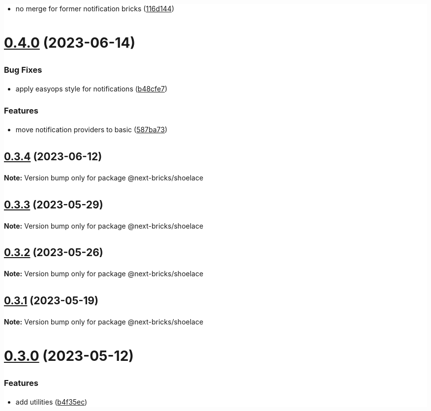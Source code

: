 - no merge for former notification bricks ([116d144](https://github.com/easyops-cn/next-bricks/commit/116d1446ca8695e70ed57c1db01edac9cb2f49a3))

# [0.4.0](https://github.com/easyops-cn/next-bricks/compare/@next-bricks/shoelace@0.3.4...@next-bricks/shoelace@0.4.0) (2023-06-14)

### Bug Fixes

- apply easyops style for notifications ([b48cfe7](https://github.com/easyops-cn/next-bricks/commit/b48cfe7f49b9018cee5dbca6bfbdf15fca16eed4))

### Features

- move notification providers to basic ([587ba73](https://github.com/easyops-cn/next-bricks/commit/587ba7320c601ee244ea3700d37090d954bbd922))

## [0.3.4](https://github.com/easyops-cn/next-bricks/compare/@next-bricks/shoelace@0.3.3...@next-bricks/shoelace@0.3.4) (2023-06-12)

**Note:** Version bump only for package @next-bricks/shoelace

## [0.3.3](https://github.com/easyops-cn/next-bricks/compare/@next-bricks/shoelace@0.3.2...@next-bricks/shoelace@0.3.3) (2023-05-29)

**Note:** Version bump only for package @next-bricks/shoelace

## [0.3.2](https://github.com/easyops-cn/next-bricks/compare/@next-bricks/shoelace@0.3.1...@next-bricks/shoelace@0.3.2) (2023-05-26)

**Note:** Version bump only for package @next-bricks/shoelace

## [0.3.1](https://github.com/easyops-cn/next-bricks/compare/@next-bricks/shoelace@0.3.0...@next-bricks/shoelace@0.3.1) (2023-05-19)

**Note:** Version bump only for package @next-bricks/shoelace

# [0.3.0](https://github.com/easyops-cn/next-bricks/compare/@next-bricks/shoelace@0.2.4...@next-bricks/shoelace@0.3.0) (2023-05-12)

### Features

- add utilities ([b4f35ec](https://github.com/easyops-cn/next-bricks/commit/b4f35ec6a8d1b8b37ed051a5d7c5bbbce3807c25))

